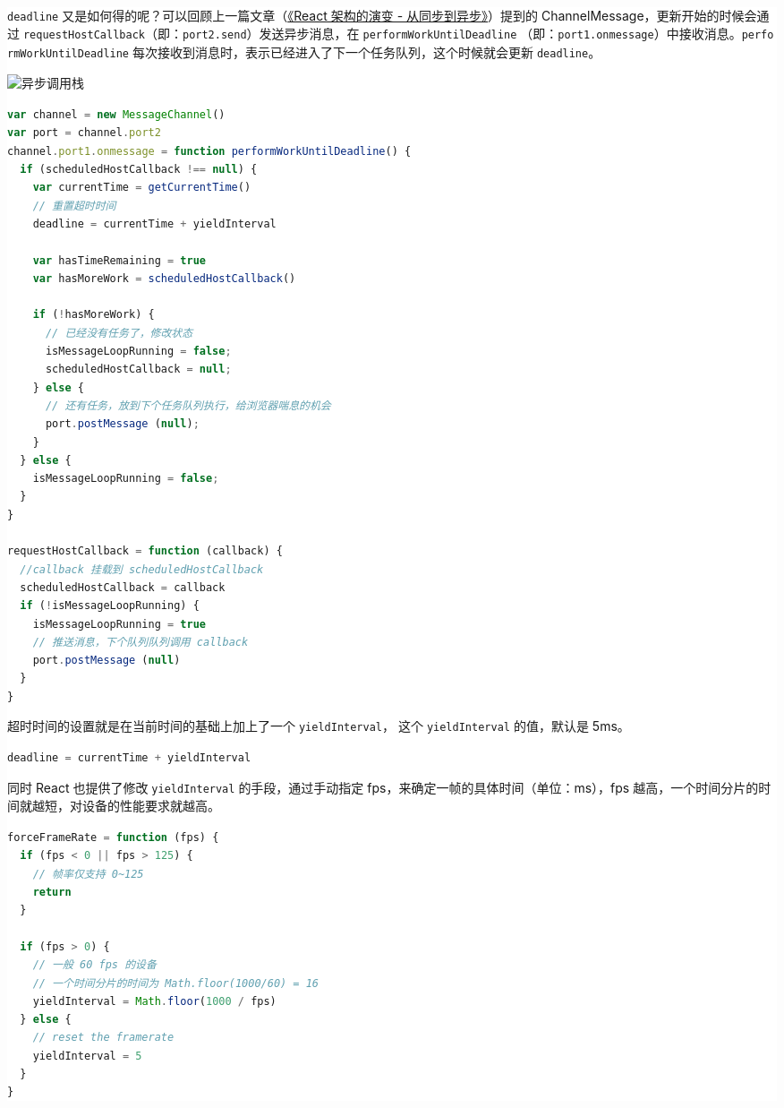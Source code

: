 `deadline` 又是如何得的呢？可以回顾上一篇文章（[《React 架构的演变 - 从同步到异步》](https://blog.shenfq.com/2020/react-%E6%9E%B6%E6%9E%84%E7%9A%84%E6%BC%94%E5%8F%98-%E4%BB%8E%E5%90%8C%E6%AD%A5%E5%88%B0%E5%BC%82%E6%AD%A5/)）提到的 ChannelMessage，更新开始的时候会通过 `requestHostCallback`（即：`port2.send`）发送异步消息，在 `performWorkUntilDeadline` （即：`port1.onmessage`）中接收消息。`performWorkUntilDeadline` 每次接收到消息时，表示已经进入了下一个任务队列，这个时候就会更新 `deadline`。

![异步调用栈](https://file.shenfq.com/pic/20200927105705.png)

```js
var channel = new MessageChannel()
var port = channel.port2
channel.port1.onmessage = function performWorkUntilDeadline() {
  if (scheduledHostCallback !== null) {
    var currentTime = getCurrentTime()
    // 重置超时时间 
    deadline = currentTime + yieldInterval
    
    var hasTimeRemaining = true
    var hasMoreWork = scheduledHostCallback()

    if (!hasMoreWork) {
      // 已经没有任务了，修改状态 
      isMessageLoopRunning = false;
      scheduledHostCallback = null;
    } else {
      // 还有任务，放到下个任务队列执行，给浏览器喘息的机会 
      port.postMessage (null);
    }
  } else {
    isMessageLoopRunning = false;
  }
}

requestHostCallback = function (callback) {
  //callback 挂载到 scheduledHostCallback
  scheduledHostCallback = callback
  if (!isMessageLoopRunning) {
    isMessageLoopRunning = true
    // 推送消息，下个队列队列调用 callback
    port.postMessage (null)
  }
}
```

超时时间的设置就是在当前时间的基础上加上了一个 `yieldInterval`， 这个 `yieldInterval` 的值，默认是 5ms。

```js
deadline = currentTime + yieldInterval
```

同时 React 也提供了修改 `yieldInterval` 的手段，通过手动指定 fps，来确定一帧的具体时间（单位：ms），fps 越高，一个时间分片的时间就越短，对设备的性能要求就越高。

```js
forceFrameRate = function (fps) {
  if (fps < 0 || fps > 125) {
    // 帧率仅支持 0~125
    return
  }

  if (fps > 0) {
    // 一般 60 fps 的设备
    // 一个时间分片的时间为 Math.floor(1000/60) = 16
    yieldInterval = Math.floor(1000 / fps)
  } else {
    // reset the framerate
    yieldInterval = 5
  }
}
```